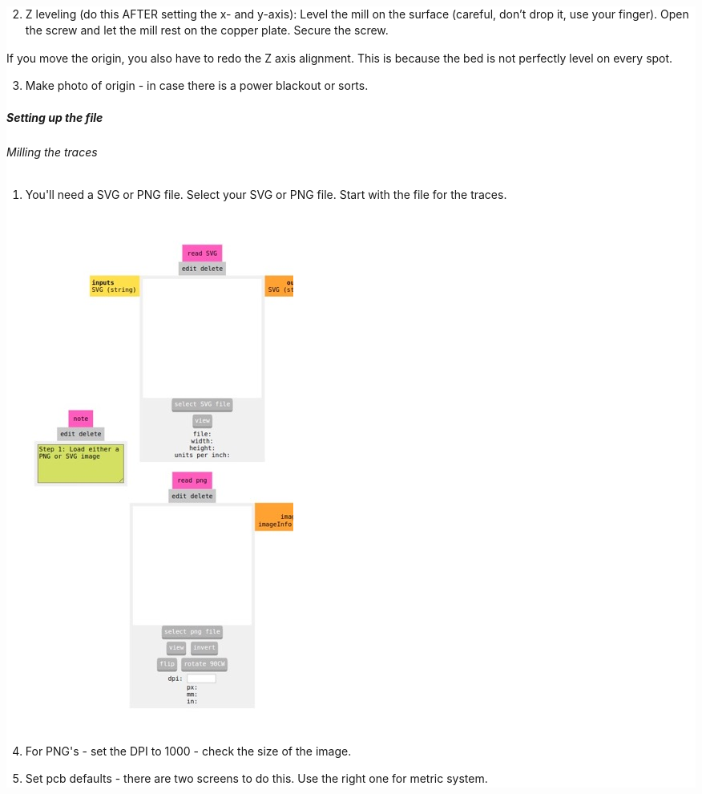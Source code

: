 2. Z leveling (do this AFTER setting the x- and y-axis): Level the mill on the surface (careful, don’t drop it, use your finger). Open the screw and let the mill rest on the copper plate. Secure the screw. 

If you move the origin, you also have to redo the Z axis alignment. This is because the bed is not perfectly level on every spot.

3. Make photo of origin - in case there is a power blackout or sorts.

##### Setting up the file

###### Milling the traces

1. You'll need a SVG or PNG file. Select your SVG or PNG file. Start with the file for the traces.

![pcb](/assets/images/2022-05-13-pcb-milling/pcb6.jpeg) 

4. For PNG's - set the DPI to 1000 - check the size of the image. 

5. Set pcb defaults - there are two screens to do this. Use the right one for metric system.
